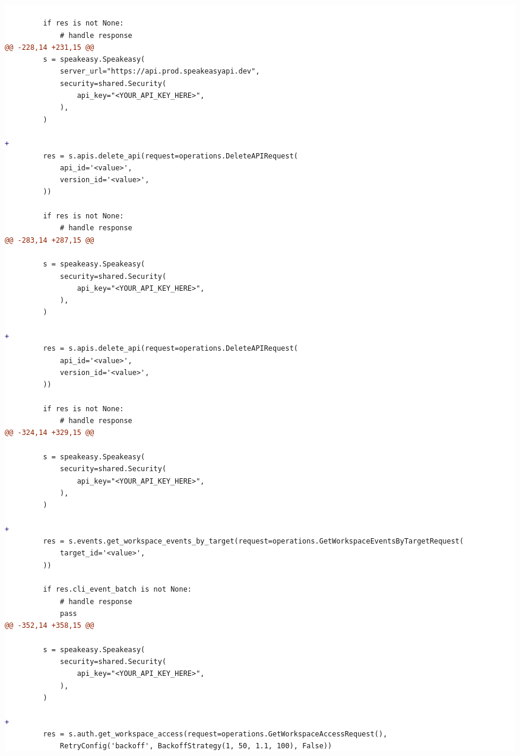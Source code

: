 ```diff
         
         if res is not None:
             # handle response
@@ -228,14 +231,15 @@
         s = speakeasy.Speakeasy(
             server_url="https://api.prod.speakeasyapi.dev",
             security=shared.Security(
                 api_key="<YOUR_API_KEY_HERE>",
             ),
         )
         
+        
         res = s.apis.delete_api(request=operations.DeleteAPIRequest(
             api_id='<value>',
             version_id='<value>',
         ))
         
         if res is not None:
             # handle response
@@ -283,14 +287,15 @@
         
         s = speakeasy.Speakeasy(
             security=shared.Security(
                 api_key="<YOUR_API_KEY_HERE>",
             ),
         )
         
+        
         res = s.apis.delete_api(request=operations.DeleteAPIRequest(
             api_id='<value>',
             version_id='<value>',
         ))
         
         if res is not None:
             # handle response
@@ -324,14 +329,15 @@
         
         s = speakeasy.Speakeasy(
             security=shared.Security(
                 api_key="<YOUR_API_KEY_HERE>",
             ),
         )
         
+        
         res = s.events.get_workspace_events_by_target(request=operations.GetWorkspaceEventsByTargetRequest(
             target_id='<value>',
         ))
         
         if res.cli_event_batch is not None:
             # handle response
             pass
@@ -352,14 +358,15 @@
         
         s = speakeasy.Speakeasy(
             security=shared.Security(
                 api_key="<YOUR_API_KEY_HERE>",
             ),
         )
         
+        
         res = s.auth.get_workspace_access(request=operations.GetWorkspaceAccessRequest(),
             RetryConfig('backoff', BackoffStrategy(1, 50, 1.1, 100), False))
```